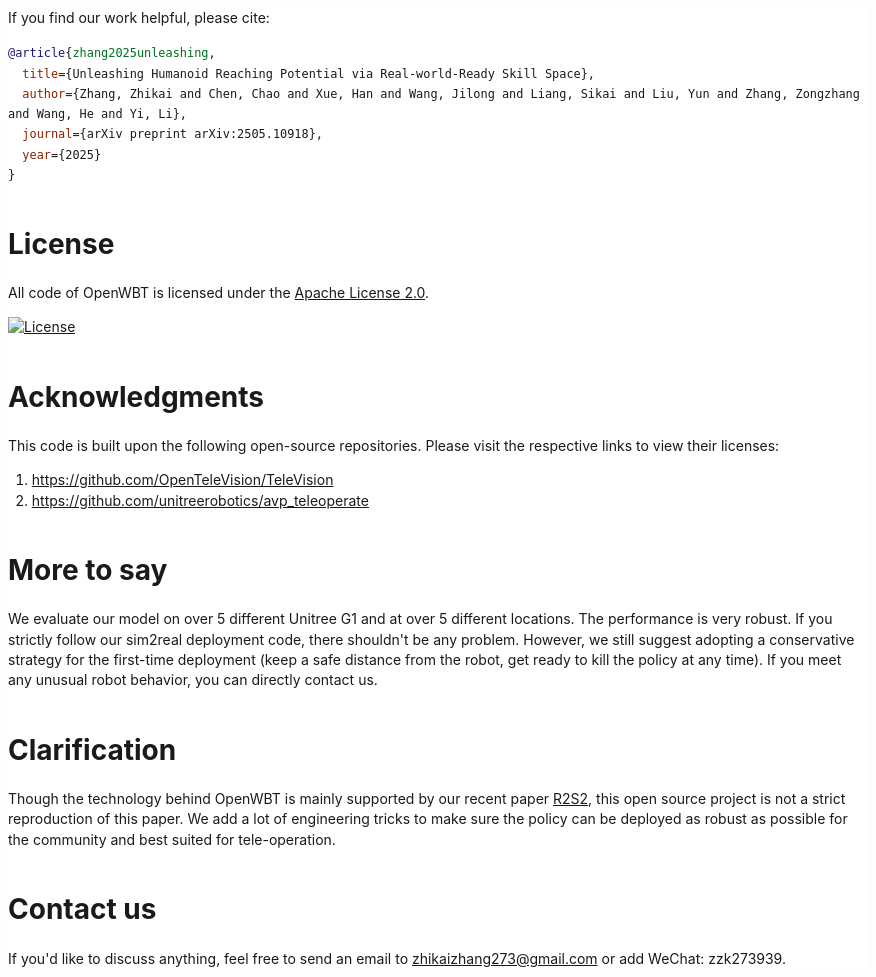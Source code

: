 If you find our work helpful, please cite:

```bibtex
@article{zhang2025unleashing,
  title={Unleashing Humanoid Reaching Potential via Real-world-Ready Skill Space},
  author={Zhang, Zhikai and Chen, Chao and Xue, Han and Wang, Jilong and Liang, Sikai and Liu, Yun and Zhang, Zongzhang and Wang, He and Yi, Li},
  journal={arXiv preprint arXiv:2505.10918},
  year={2025}
}
```

# License

All code of OpenWBT is licensed under the [Apache License 2.0](https://www.apache.org/licenses/LICENSE-2.0).

[![License](https://img.shields.io/badge/License-Apache%202.0-blue.svg)](https://opensource.org/licenses/Apache-2.0)

# Acknowledgments
This code is built upon the following open-source repositories. Please visit the respective links to view their licenses:

1. https://github.com/OpenTeleVision/TeleVision
2. https://github.com/unitreerobotics/avp_teleoperate

# More to say
We evaluate our model on over 5 different Unitree G1 and at over 5 different locations. The performance is very robust. If you strictly follow our sim2real deployment code, there shouldn't be any problem. However, we still suggest adopting a conservative strategy for the first-time deployment (keep a safe distance from the robot, get 
ready to kill the policy at any time). If you meet any unusual robot behavior, you can directly contact us.

# Clarification
Though the technology behind OpenWBT is mainly supported by our recent paper [R2S2](https://zzk273.github.io/R2S2/), this open source project is not a strict reproduction of this paper. We add a lot of engineering tricks to make sure the policy can be deployed as robust as possible for the community and best suited for tele-operation.

# Contact us 

If you'd like to discuss anything, feel free to send an email to zhikaizhang273@gmail.com or add WeChat: zzk273939.
